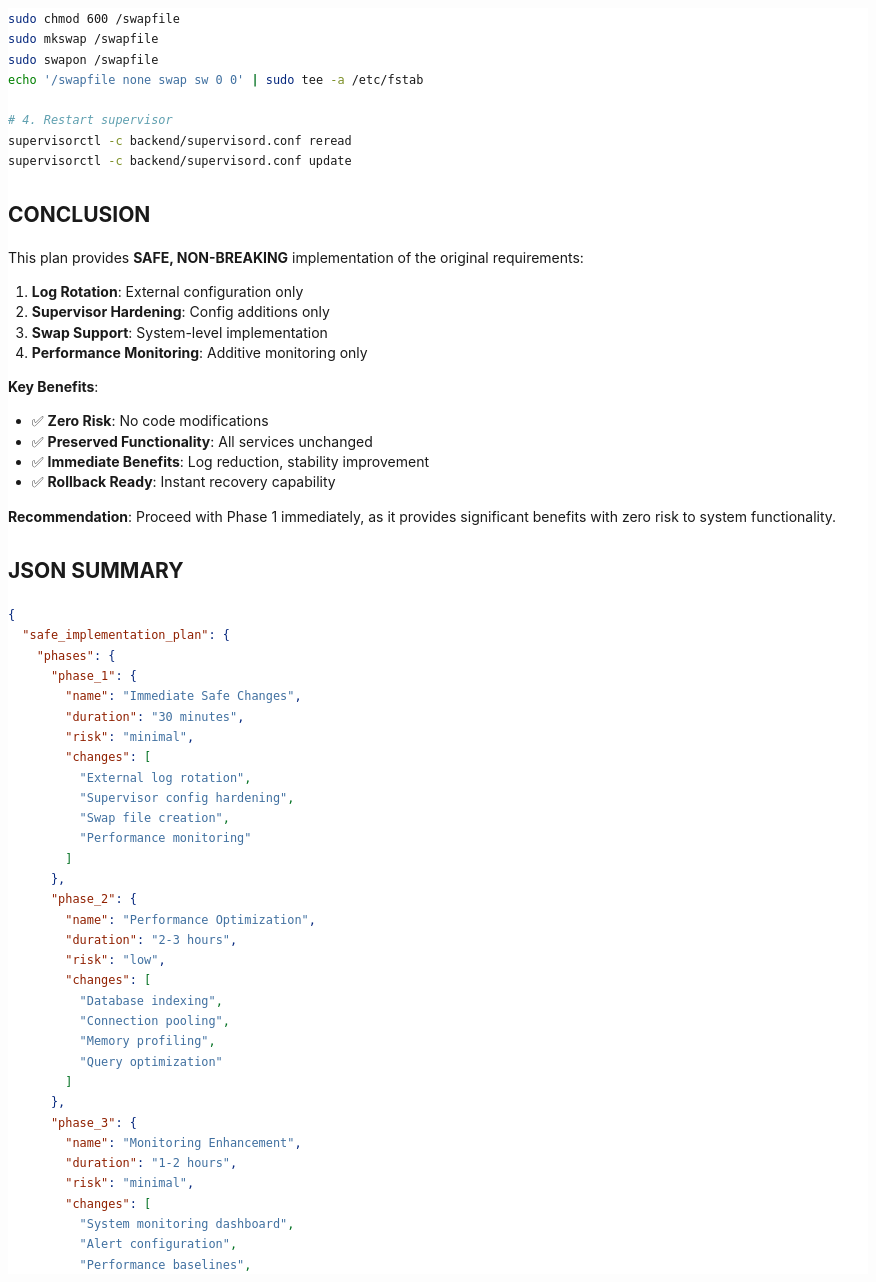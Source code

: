 ```bash
sudo chmod 600 /swapfile
sudo mkswap /swapfile
sudo swapon /swapfile
echo '/swapfile none swap sw 0 0' | sudo tee -a /etc/fstab

# 4. Restart supervisor
supervisorctl -c backend/supervisord.conf reread
supervisorctl -c backend/supervisord.conf update
```

## CONCLUSION

This plan provides **SAFE, NON-BREAKING** implementation of the original requirements:

1. **Log Rotation**: External configuration only
2. **Supervisor Hardening**: Config additions only
3. **Swap Support**: System-level implementation
4. **Performance Monitoring**: Additive monitoring only

**Key Benefits**:
- ✅ **Zero Risk**: No code modifications
- ✅ **Preserved Functionality**: All services unchanged
- ✅ **Immediate Benefits**: Log reduction, stability improvement
- ✅ **Rollback Ready**: Instant recovery capability

**Recommendation**: Proceed with Phase 1 immediately, as it provides significant benefits with zero risk to system functionality.

## JSON SUMMARY

```json
{
  "safe_implementation_plan": {
    "phases": {
      "phase_1": {
        "name": "Immediate Safe Changes",
        "duration": "30 minutes",
        "risk": "minimal",
        "changes": [
          "External log rotation",
          "Supervisor config hardening", 
          "Swap file creation",
          "Performance monitoring"
        ]
      },
      "phase_2": {
        "name": "Performance Optimization",
        "duration": "2-3 hours",
        "risk": "low",
        "changes": [
          "Database indexing",
          "Connection pooling",
          "Memory profiling",
          "Query optimization"
        ]
      },
      "phase_3": {
        "name": "Monitoring Enhancement",
        "duration": "1-2 hours", 
        "risk": "minimal",
        "changes": [
          "System monitoring dashboard",
          "Alert configuration",
          "Performance baselines",
```